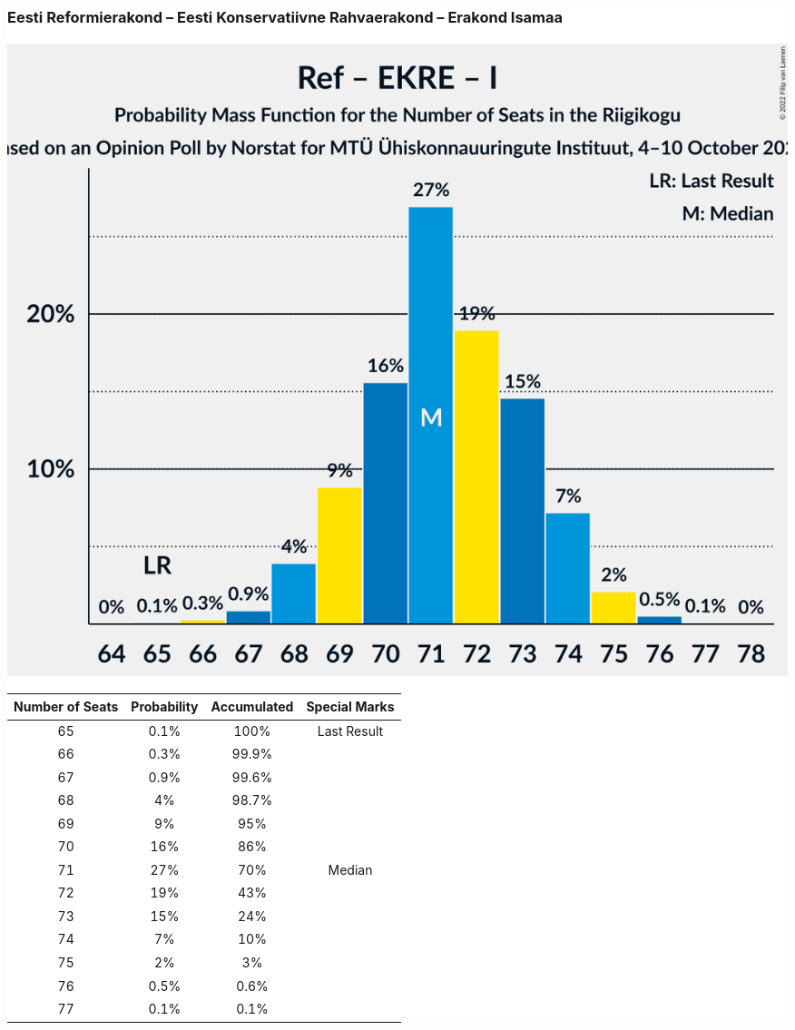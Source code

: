 ### Eesti Reformierakond – Eesti Konservatiivne Rahvaerakond – Erakond Isamaa

![Graph with seats probability mass function not yet produced](2022-10-10-Norstat-coalitions-seats-pmf-ref–ekre–i.png "Seats Probability Mass Function")

| Number of Seats | Probability | Accumulated | Special Marks |
|:---------------:|:-----------:|:-----------:|:-------------:|
| 65 | 0.1% | 100% | Last Result |
| 66 | 0.3% | 99.9% |  |
| 67 | 0.9% | 99.6% |  |
| 68 | 4% | 98.7% |  |
| 69 | 9% | 95% |  |
| 70 | 16% | 86% |  |
| 71 | 27% | 70% | Median |
| 72 | 19% | 43% |  |
| 73 | 15% | 24% |  |
| 74 | 7% | 10% |  |
| 75 | 2% | 3% |  |
| 76 | 0.5% | 0.6% |  |
| 77 | 0.1% | 0.1% |  |